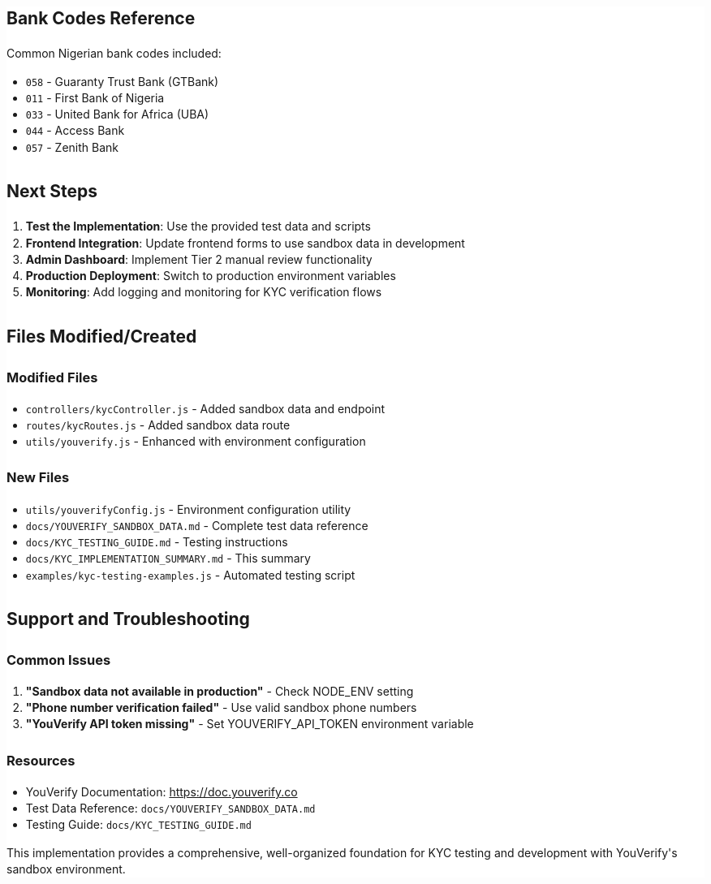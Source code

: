 ## Bank Codes Reference

Common Nigerian bank codes included:

- `058` - Guaranty Trust Bank (GTBank)
- `011` - First Bank of Nigeria
- `033` - United Bank for Africa (UBA)
- `044` - Access Bank
- `057` - Zenith Bank

## Next Steps

1. **Test the Implementation**: Use the provided test data and scripts
2. **Frontend Integration**: Update frontend forms to use sandbox data in development
3. **Admin Dashboard**: Implement Tier 2 manual review functionality
4. **Production Deployment**: Switch to production environment variables
5. **Monitoring**: Add logging and monitoring for KYC verification flows

## Files Modified/Created

### Modified Files

- `controllers/kycController.js` - Added sandbox data and endpoint
- `routes/kycRoutes.js` - Added sandbox data route
- `utils/youverify.js` - Enhanced with environment configuration

### New Files

- `utils/youverifyConfig.js` - Environment configuration utility
- `docs/YOUVERIFY_SANDBOX_DATA.md` - Complete test data reference
- `docs/KYC_TESTING_GUIDE.md` - Testing instructions
- `docs/KYC_IMPLEMENTATION_SUMMARY.md` - This summary
- `examples/kyc-testing-examples.js` - Automated testing script

## Support and Troubleshooting

### Common Issues

1. **"Sandbox data not available in production"** - Check NODE_ENV setting
2. **"Phone number verification failed"** - Use valid sandbox phone numbers
3. **"YouVerify API token missing"** - Set YOUVERIFY_API_TOKEN environment variable

### Resources

- YouVerify Documentation: https://doc.youverify.co
- Test Data Reference: `docs/YOUVERIFY_SANDBOX_DATA.md`
- Testing Guide: `docs/KYC_TESTING_GUIDE.md`

This implementation provides a comprehensive, well-organized foundation for KYC testing and development with YouVerify's sandbox environment.
